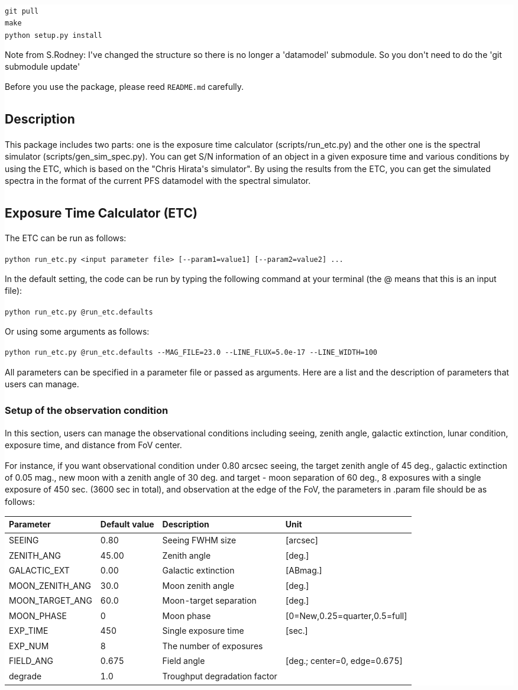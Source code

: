     git pull
    make
    python setup.py install

Note from S.Rodney:  I've changed the structure so there is no longer a 'datamodel' submodule. So you don't need to do the 'git submodule update'


Before you use the package, please reed `README.md` carefully.

Description
-----------
This package includes two parts: one is the exposure time calculator (scripts/run_etc.py) and the other one is the spectral simulator (scripts/gen_sim_spec.py). You can get S/N information of an object in a given exposure time and various conditions by using the ETC, which is based on the "Chris Hirata's simulator". By using the results from the ETC, you can get the simulated spectra in the format of the current PFS datamodel with the spectral simulator.

Exposure Time Calculator (ETC)
------------------------------
The ETC can be run as follows:

    python run_etc.py <input parameter file> [--param1=value1] [--param2=value2] ...

In the default setting, the code can be run by typing the following command at your terminal (the @ means that this is an input file):

    python run_etc.py @run_etc.defaults

Or using some arguments as follows:

    python run_etc.py @run_etc.defaults --MAG_FILE=23.0 --LINE_FLUX=5.0e-17 --LINE_WIDTH=100

All parameters can be specified in a parameter file or passed as arguments. Here are a list and the description of parameters that users can manage.

### Setup of the observation condition 
In this section, users can manage the observational conditions including seeing, zenith angle, galactic extinction, lunar condition, exposure time, and distance from FoV center.

For instance, if you want observational condition under 0.80 arcsec seeing, the target zenith angle of 45 deg., galactic extinction of 0.05 mag., new moon with a zenith angle of 30 deg. and target - moon separation of 60 deg., 8 exposures with a single exposure of 450 sec. (3600 sec in total), and observation at the edge of the FoV, the parameters in .param file should be as follows: 

| Parameter       | Default value | Description             | Unit                          |
|:---             |:---           |:---                     |:---                           |
| SEEING          | 0.80          | Seeing FWHM size        | [arcsec]                      |
| ZENITH_ANG      | 45.00         | Zenith angle            | [deg.]                        |
| GALACTIC_EXT    | 0.00          | Galactic extinction     | [ABmag.]                      |
| MOON_ZENITH_ANG | 30.0          | Moon zenith angle       | [deg.]                        |
| MOON_TARGET_ANG | 60.0          | Moon-target separation  | [deg.]                        |
| MOON_PHASE      | 0             | Moon phase              | [0=New,0.25=quarter,0.5=full] |
| EXP_TIME        | 450           | Single exposure time    | [sec.]                        |
| EXP_NUM         | 8             | The number of exposures |                               |
| FIELD_ANG       | 0.675         | Field angle             | [deg.; center=0, edge=0.675]  |
| degrade         | 1.0           | Troughput degradation factor |                          |
